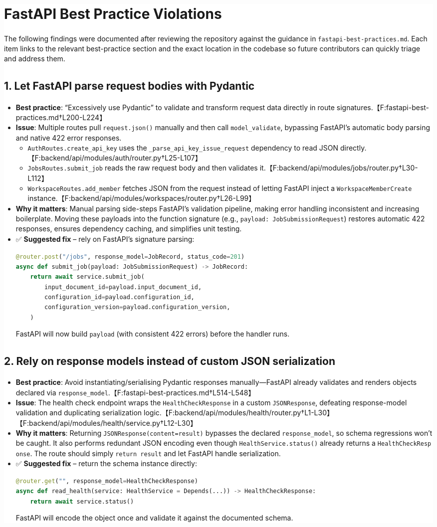 # FastAPI Best Practice Violations

The following findings were documented after reviewing the repository against the guidance in `fastapi-best-practices.md`. Each item links to the relevant best-practice section and the exact location in the codebase so future contributors can quickly triage and address them.

## 1. Let FastAPI parse request bodies with Pydantic
- **Best practice**: “Excessively use Pydantic” to validate and transform request data directly in route signatures.【F:fastapi-best-practices.md†L200-L224】
- **Issue**: Multiple routes pull `request.json()` manually and then call `model_validate`, bypassing FastAPI’s automatic body parsing and native 422 error responses.
  - `AuthRoutes.create_api_key` uses the `_parse_api_key_issue_request` dependency to read JSON directly.【F:backend/api/modules/auth/router.py†L25-L107】
  - `JobsRoutes.submit_job` reads the raw request body and then validates it.【F:backend/api/modules/jobs/router.py†L30-L112】
  - `WorkspaceRoutes.add_member` fetches JSON from the request instead of letting FastAPI inject a `WorkspaceMemberCreate` instance.【F:backend/api/modules/workspaces/router.py†L26-L99】
- **Why it matters**: Manual parsing side-steps FastAPI’s validation pipeline, making error handling inconsistent and increasing boilerplate. Moving these payloads into the function signature (e.g., `payload: JobSubmissionRequest`) restores automatic 422 responses, ensures dependency caching, and simplifies unit testing.
- ✅ **Suggested fix** – rely on FastAPI’s signature parsing:
  ```python
  @router.post("/jobs", response_model=JobRecord, status_code=201)
  async def submit_job(payload: JobSubmissionRequest) -> JobRecord:
      return await service.submit_job(
          input_document_id=payload.input_document_id,
          configuration_id=payload.configuration_id,
          configuration_version=payload.configuration_version,
      )
  ```
  FastAPI will now build `payload` (with consistent 422 errors) before the handler runs.

## 2. Rely on response models instead of custom JSON serialization
- **Best practice**: Avoid instantiating/serialising Pydantic responses manually—FastAPI already validates and renders objects declared via `response_model`.【F:fastapi-best-practices.md†L514-L548】
- **Issue**: The health check endpoint wraps the `HealthCheckResponse` in a custom `JSONResponse`, defeating response-model validation and duplicating serialization logic.【F:backend/api/modules/health/router.py†L1-L30】【F:backend/api/modules/health/service.py†L12-L30】
- **Why it matters**: Returning `JSONResponse(content=result)` bypasses the declared `response_model`, so schema regressions won’t be caught. It also performs redundant JSON encoding even though `HealthService.status()` already returns a `HealthCheckResponse`. The route should simply `return result` and let FastAPI handle serialization.
- ✅ **Suggested fix** – return the schema instance directly:
  ```python
  @router.get("", response_model=HealthCheckResponse)
  async def read_health(service: HealthService = Depends(...)) -> HealthCheckResponse:
      return await service.status()
  ```
  FastAPI will encode the object once and validate it against the documented schema.

